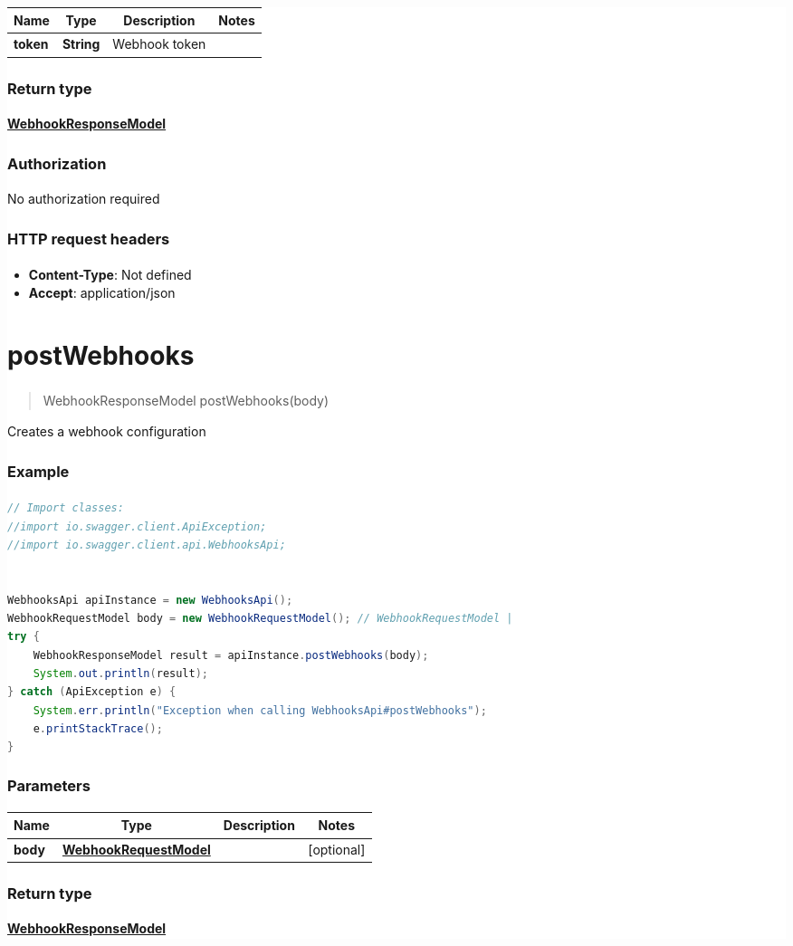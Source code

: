 Name | Type | Description  | Notes
------------- | ------------- | ------------- | -------------
 **token** | **String**| Webhook token |

### Return type

[**WebhookResponseModel**](WebhookResponseModel.md)

### Authorization

No authorization required

### HTTP request headers

 - **Content-Type**: Not defined
 - **Accept**: application/json

<a name="postWebhooks"></a>
# **postWebhooks**
> WebhookResponseModel postWebhooks(body)

Creates a webhook configuration



### Example
```java
// Import classes:
//import io.swagger.client.ApiException;
//import io.swagger.client.api.WebhooksApi;


WebhooksApi apiInstance = new WebhooksApi();
WebhookRequestModel body = new WebhookRequestModel(); // WebhookRequestModel | 
try {
    WebhookResponseModel result = apiInstance.postWebhooks(body);
    System.out.println(result);
} catch (ApiException e) {
    System.err.println("Exception when calling WebhooksApi#postWebhooks");
    e.printStackTrace();
}
```

### Parameters

Name | Type | Description  | Notes
------------- | ------------- | ------------- | -------------
 **body** | [**WebhookRequestModel**](WebhookRequestModel.md)|  | [optional]

### Return type

[**WebhookResponseModel**](WebhookResponseModel.md)
